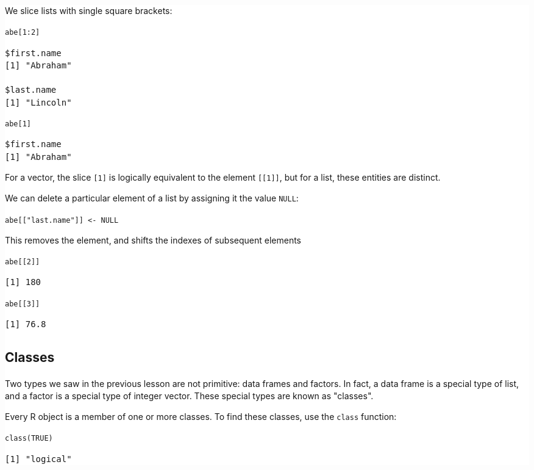 We slice lists with single square brackets:

<pre><code class="prettyprint">abe[1:2]</code></pre>



<pre><samp>$first.name
[1] &quot;Abraham&quot;

$last.name
[1] &quot;Lincoln&quot;
</samp></pre>



<pre><code class="prettyprint">abe[1]</code></pre>



<pre><samp>$first.name
[1] &quot;Abraham&quot;
</samp></pre>

For a vector, the slice `[1]` is logically equivalent to the element
`[[1]]`, but for a list, these entities are distinct.


We can delete a particular element of a list by assigning it the value `NULL`:

<pre><code class="prettyprint">abe[[&quot;last.name&quot;]] &lt;- NULL</code></pre>

This removes the element, and shifts the indexes of subsequent elements

<pre><code class="prettyprint">abe[[2]]</code></pre>



<pre><samp>[1] 180
</samp></pre>



<pre><code class="prettyprint">abe[[3]]</code></pre>



<pre><samp>[1] 76.8
</samp></pre>



Classes
-------

Two types we saw in the previous lesson are not primitive: data frames and factors.  In
fact, a  data frame is a special type of list, and a factor is a special type of integer
vector. These special types are known as "classes".


Every R object is a member of one or more classes.  To find these classes, use the
`class` function:

<pre><code class="prettyprint">class(TRUE)</code></pre>



<pre><samp>[1] &quot;logical&quot;
</samp></pre>
